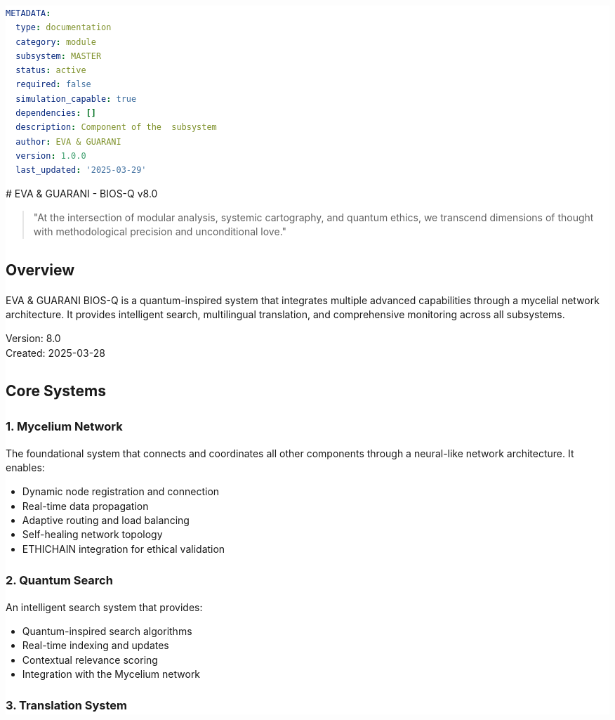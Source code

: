 ```yaml
METADATA:
  type: documentation
  category: module
  subsystem: MASTER
  status: active
  required: false
  simulation_capable: true
  dependencies: []
  description: Component of the  subsystem
  author: EVA & GUARANI
  version: 1.0.0
  last_updated: '2025-03-29'
```

﻿# EVA & GUARANI - BIOS-Q v8.0

> "At the intersection of modular analysis, systemic cartography, and quantum ethics, we transcend dimensions of thought with methodological precision and unconditional love."

## Overview

EVA & GUARANI BIOS-Q is a quantum-inspired system that integrates multiple advanced capabilities through a mycelial network architecture. It provides intelligent search, multilingual translation, and comprehensive monitoring across all subsystems.

Version: 8.0  
Created: 2025-03-28

## Core Systems

### 1. Mycelium Network

The foundational system that connects and coordinates all other components through a neural-like network architecture. It enables:

- Dynamic node registration and connection
- Real-time data propagation
- Adaptive routing and load balancing
- Self-healing network topology
- ETHICHAIN integration for ethical validation

### 2. Quantum Search

An intelligent search system that provides:

- Quantum-inspired search algorithms
- Real-time indexing and updates
- Contextual relevance scoring
- Integration with the Mycelium network

### 3. Translation System
